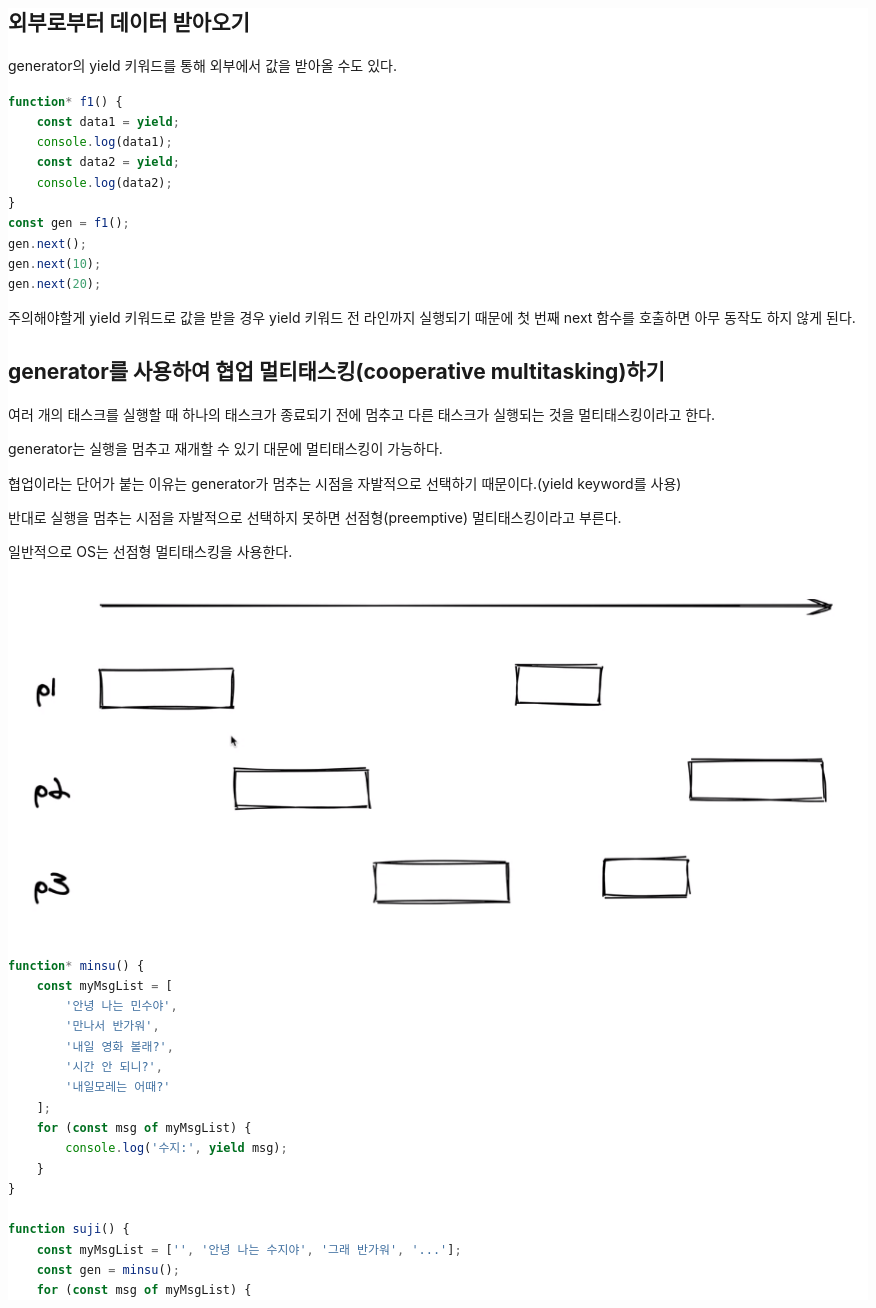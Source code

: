 ## 외부로부터 데이터 받아오기
generator의 yield 키워드를 통해 외부에서 값을 받아올 수도 있다.
```javascript
function* f1() {
    const data1 = yield;
    console.log(data1);
    const data2 = yield;
    console.log(data2);
}
const gen = f1();
gen.next();
gen.next(10);
gen.next(20);
```
주의해야할게 yield 키워드로 값을 받을 경우 yield 키워드 전 라인까지 실행되기 때문에 첫 번째 next 함수를 호출하면 아무 동작도 하지 않게 된다.

## generator를 사용하여 협업 멀티태스킹(cooperative multitasking)하기
여러 개의 태스크를 실행할 때 하나의 태스크가 종료되기 전에 멈추고 다른 태스크가 실행되는 것을 멀티태스킹이라고 한다.

generator는 실행을 멈추고 재개할 수 있기 대문에 멀티태스킹이 가능하다.

협업이라는 단어가 붙는 이유는 generator가 멈추는 시점을 자발적으로 선택하기 때문이다.(yield keyword를 사용)

반대로 실행을 멈추는 시점을 자발적으로 선택하지 못하면 선점형(preemptive) 멀티태스킹이라고 부른다.

일반적으로 OS는 선점형 멀티태스킹을 사용한다.

![multitasking](../image/preemptive_multitasking.png)

```javascript
function* minsu() {
    const myMsgList = [
        '안녕 나는 민수야',
        '만나서 반가워',
        '내일 영화 볼래?',
        '시간 안 되니?',
        '내일모레는 어때?'
    ];
    for (const msg of myMsgList) {
        console.log('수지:', yield msg);
    }
}

function suji() {
    const myMsgList = ['', '안녕 나는 수지야', '그래 반가워', '...'];
    const gen = minsu();
    for (const msg of myMsgList) {
```